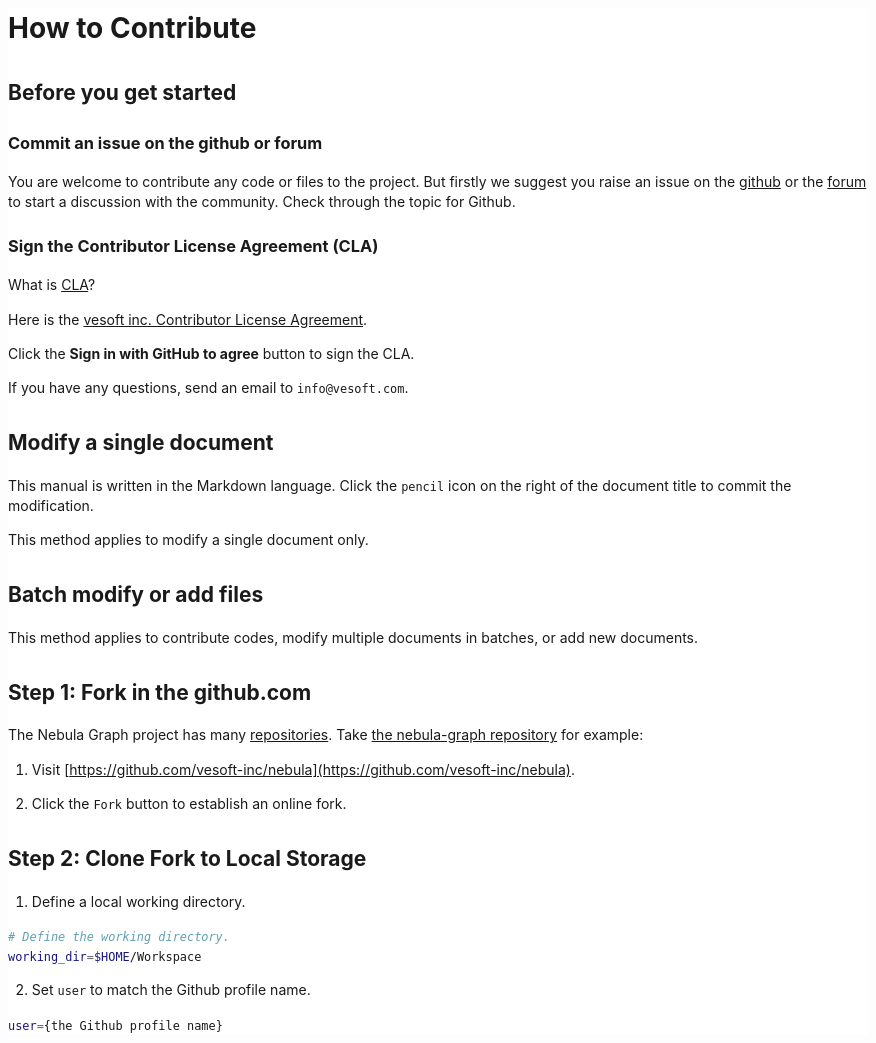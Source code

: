 # How to Contribute

## Before you get started

### Commit an issue on the github or forum

You are welcome to contribute any code or files to the project. But firstly we suggest you raise an issue on the [github](https://github.com/vesoft-inc/nebula-graph) or the [forum](https://discuss.nebula-graph.io/) to start a discussion with the community. Check through the topic for Github.

### Sign the Contributor License Agreement (CLA)

What is [CLA](https://www.apache.org/licenses/contributor-agreements.html)?

Here is the [vesoft inc. Contributor License Agreement](https://cla-assistant.io/vesoft-inc/).

Click the **Sign in with GitHub to agree** button to sign the CLA.

If you have any questions, send an email to `info@vesoft.com`.

## Modify a single document

This manual is written in the Markdown language. Click the `pencil` icon on the right of the document title to commit the modification.

This method applies to modify a single document only.

## Batch modify or add files

This method applies to contribute codes, modify multiple documents in batches, or add new documents.

## Step 1: Fork in the github.com

The Nebula Graph project has many [repositories](https://github.com/vesoft-inc). Take [the nebula-graph repository](https://github.com/vesoft-inc/nebula) for example:

1. Visit [https://github.com/vesoft-inc/nebula](https://github.com/vesoft-inc/nebula).

2. Click the `Fork` button to establish an online fork.

## Step 2: Clone Fork to Local Storage

1. Define a local working directory.

  ```bash
  # Define the working directory.
  working_dir=$HOME/Workspace
  ```

2. Set `user` to match the Github profile name.

  ```bash
  user={the Github profile name}
  ```
